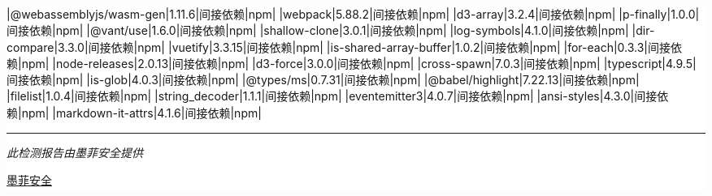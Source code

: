 |@webassemblyjs/wasm-gen|1.11.6|间接依赖|npm|
|webpack|5.88.2|间接依赖|npm|
|d3-array|3.2.4|间接依赖|npm|
|p-finally|1.0.0|间接依赖|npm|
|@vant/use|1.6.0|间接依赖|npm|
|shallow-clone|3.0.1|间接依赖|npm|
|log-symbols|4.1.0|间接依赖|npm|
|dir-compare|3.3.0|间接依赖|npm|
|vuetify|3.3.15|间接依赖|npm|
|is-shared-array-buffer|1.0.2|间接依赖|npm|
|for-each|0.3.3|间接依赖|npm|
|node-releases|2.0.13|间接依赖|npm|
|d3-force|3.0.0|间接依赖|npm|
|cross-spawn|7.0.3|间接依赖|npm|
|typescript|4.9.5|间接依赖|npm|
|is-glob|4.0.3|间接依赖|npm|
|@types/ms|0.7.31|间接依赖|npm|
|@babel/highlight|7.22.13|间接依赖|npm|
|filelist|1.0.4|间接依赖|npm|
|string_decoder|1.1.1|间接依赖|npm|
|eventemitter3|4.0.7|间接依赖|npm|
|ansi-styles|4.3.0|间接依赖|npm|
|markdown-it-attrs|4.1.6|间接依赖|npm|


------

*此检测报告由墨菲安全提供*

[墨菲安全](www.murphysec.com)
